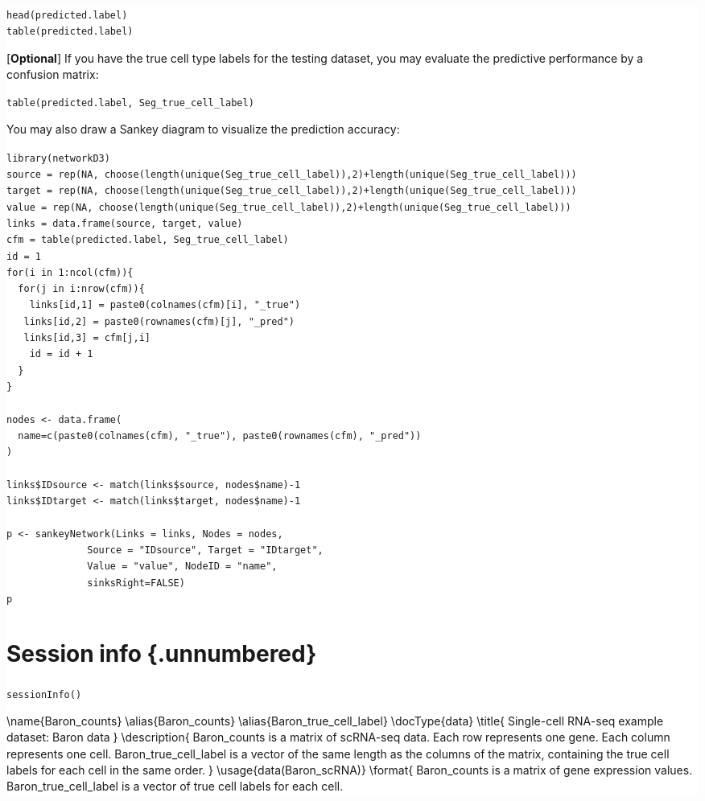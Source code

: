 ```{r, eval = TRUE}
head(predicted.label)
table(predicted.label)
```
[**Optional**] If you have the true cell type labels for the testing dataset, you may evaluate the predictive performance by a confusion matrix: 
```{r, eval = TRUE}
table(predicted.label, Seg_true_cell_label)
```
You may also draw a Sankey diagram to visualize the prediction accuracy: 

```{r, eval = TRUE, message = FALSE, echo=F}
library(networkD3)
source = rep(NA, choose(length(unique(Seg_true_cell_label)),2)+length(unique(Seg_true_cell_label)))
target = rep(NA, choose(length(unique(Seg_true_cell_label)),2)+length(unique(Seg_true_cell_label)))
value = rep(NA, choose(length(unique(Seg_true_cell_label)),2)+length(unique(Seg_true_cell_label)))
links = data.frame(source, target, value)
cfm = table(predicted.label, Seg_true_cell_label)
id = 1
for(i in 1:ncol(cfm)){
  for(j in i:nrow(cfm)){
    links[id,1] = paste0(colnames(cfm)[i], "_true")
   links[id,2] = paste0(rownames(cfm)[j], "_pred")
   links[id,3] = cfm[j,i]
    id = id + 1
  }
}

nodes <- data.frame(
  name=c(paste0(colnames(cfm), "_true"), paste0(rownames(cfm), "_pred"))
)

links$IDsource <- match(links$source, nodes$name)-1 
links$IDtarget <- match(links$target, nodes$name)-1

p <- sankeyNetwork(Links = links, Nodes = nodes,
              Source = "IDsource", Target = "IDtarget",
              Value = "value", NodeID = "name", 
              sinksRight=FALSE)
p
```




# Session info {.unnumbered}

```{r sessionInfo, echo=FALSE}
sessionInfo()
```
\name{Baron_counts}
\alias{Baron_counts}
\alias{Baron_true_cell_label}
\docType{data}
\title{
Single-cell RNA-seq example dataset: Baron data
}
\description{
Baron_counts is a matrix of scRNA-seq data. Each row represents one gene. Each column represents one cell. Baron_true_cell_label is a vector of the same length as the columns of the matrix, containing the true cell labels for each cell in the same order. 
}
\usage{data(Baron_scRNA)}
\format{
Baron_counts is a matrix of gene expression values. 
Baron_true_cell_label is a vector of true cell labels for each cell. 